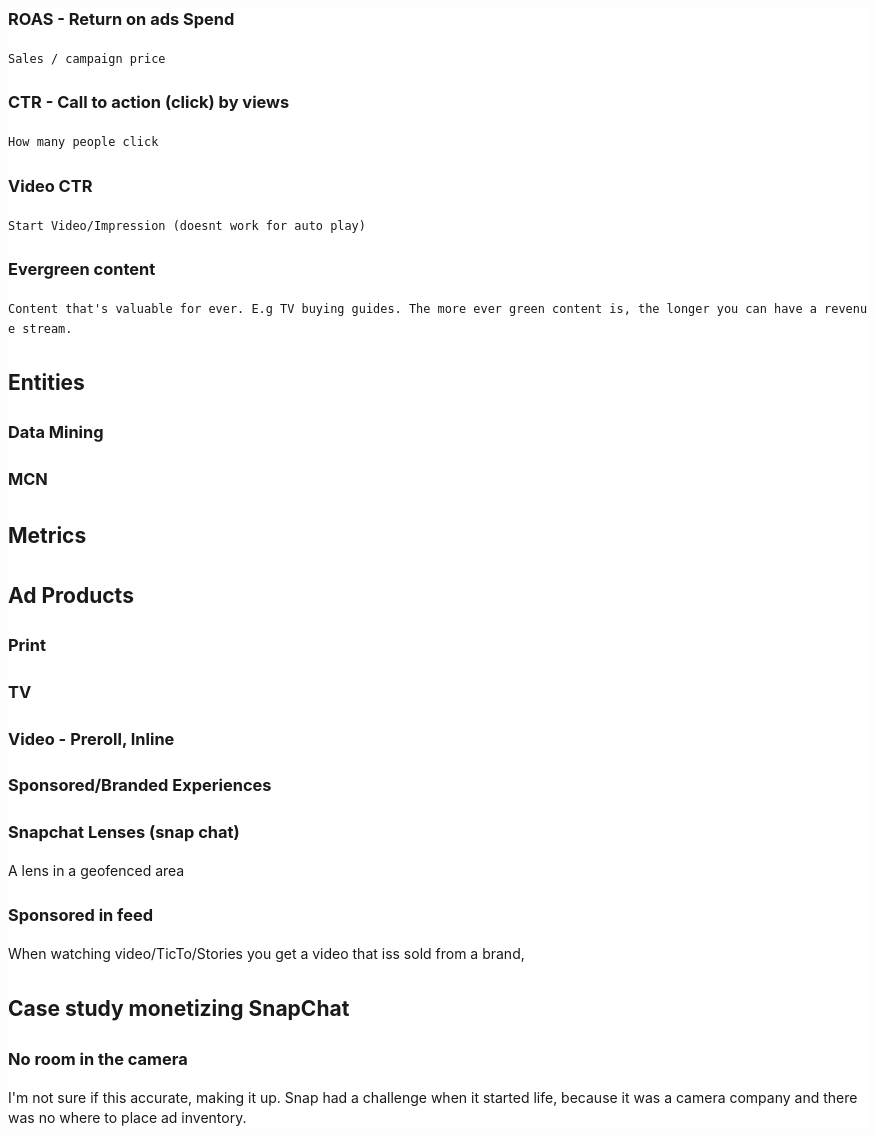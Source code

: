 ### ROAS - Return on ads Spend

    Sales / campaign price

### CTR - Call to action (click) by views

    How many people click

### Video CTR

    Start Video/Impression (doesnt work for auto play)

### Evergreen content

    Content that's valuable for ever. E.g TV buying guides. The more ever green content is, the longer you can have a revenue stream.

## Entities

### Data Mining

### MCN

## Metrics

## Ad Products

### Print

### TV

### Video - Preroll, Inline

### Sponsored/Branded Experiences

### Snapchat Lenses (snap chat)

A lens in a geofenced area

### Sponsored in feed

When watching video/TicTo/Stories you get a video that iss sold from a brand,

## Case study monetizing SnapChat

### No room in the camera

I'm not sure if this accurate, making it up. Snap had a challenge when it started life, because it was a camera company and there was no where to place ad inventory.
